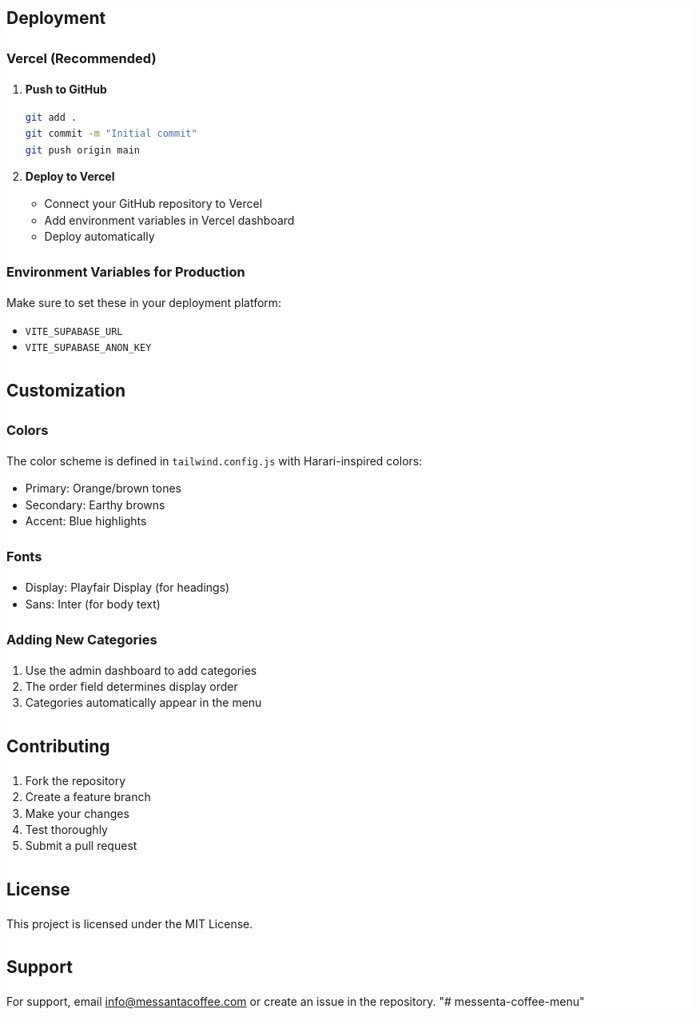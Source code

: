 ## Deployment

### Vercel (Recommended)

1. **Push to GitHub**
   ```bash
   git add .
   git commit -m "Initial commit"
   git push origin main
   ```

2. **Deploy to Vercel**
   - Connect your GitHub repository to Vercel
   - Add environment variables in Vercel dashboard
   - Deploy automatically

### Environment Variables for Production

Make sure to set these in your deployment platform:
- `VITE_SUPABASE_URL`
- `VITE_SUPABASE_ANON_KEY`

## Customization

### Colors
The color scheme is defined in `tailwind.config.js` with Harari-inspired colors:
- Primary: Orange/brown tones
- Secondary: Earthy browns
- Accent: Blue highlights

### Fonts
- Display: Playfair Display (for headings)
- Sans: Inter (for body text)

### Adding New Categories
1. Use the admin dashboard to add categories
2. The order field determines display order
3. Categories automatically appear in the menu

## Contributing

1. Fork the repository
2. Create a feature branch
3. Make your changes
4. Test thoroughly
5. Submit a pull request

## License

This project is licensed under the MIT License.

## Support

For support, email info@messantacoffee.com or create an issue in the repository.
"# messenta-coffee-menu" 
